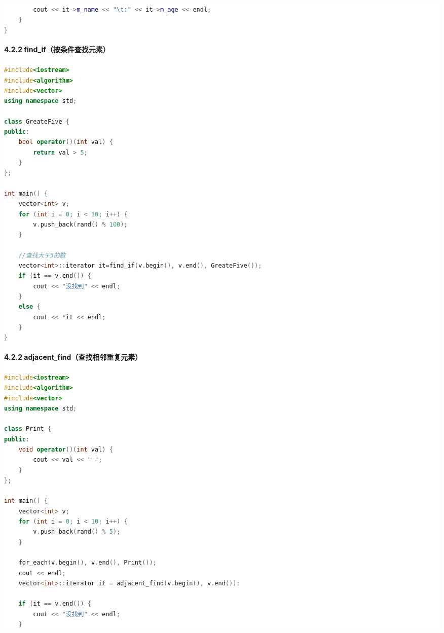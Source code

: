 ````C++
		cout << it->m_name << "\t:" << it->m_age << endl;
	}
}
````

#### 4.2.2 find_if（按条件查找元素）

```C++
#include<iostream>
#include<algorithm>
#include<vector>
using namespace std;

class GreateFive {
public:
	bool operator()(int val) {
		return val > 5;
	}
};

int main() {
	vector<int> v;
	for (int i = 0; i < 10; i++) {
		v.push_back(rand() % 100);
	}

	//查找大于5的数
	vector<int>::iterator it=find_if(v.begin(), v.end(), GreateFive());
	if (it == v.end()) {
		cout << "没找到" << endl;
	}
	else {
		cout << *it << endl;
	}
}
```

#### 4.2.2 adjacent_find（查找相邻重复元素）

```C++
#include<iostream>
#include<algorithm>
#include<vector>
using namespace std; 

class Print {
public:
	void operator()(int val) {
		cout << val << " ";
	}
};

int main() {
	vector<int> v;
	for (int i = 0; i < 10; i++) {
		v.push_back(rand() % 5);
	}

	for_each(v.begin(), v.end(), Print());
	cout << endl;
	vector<int>::iterator it = adjacent_find(v.begin(), v.end());

	if (it == v.end()) {
		cout << "没找到" << endl;
	}
```